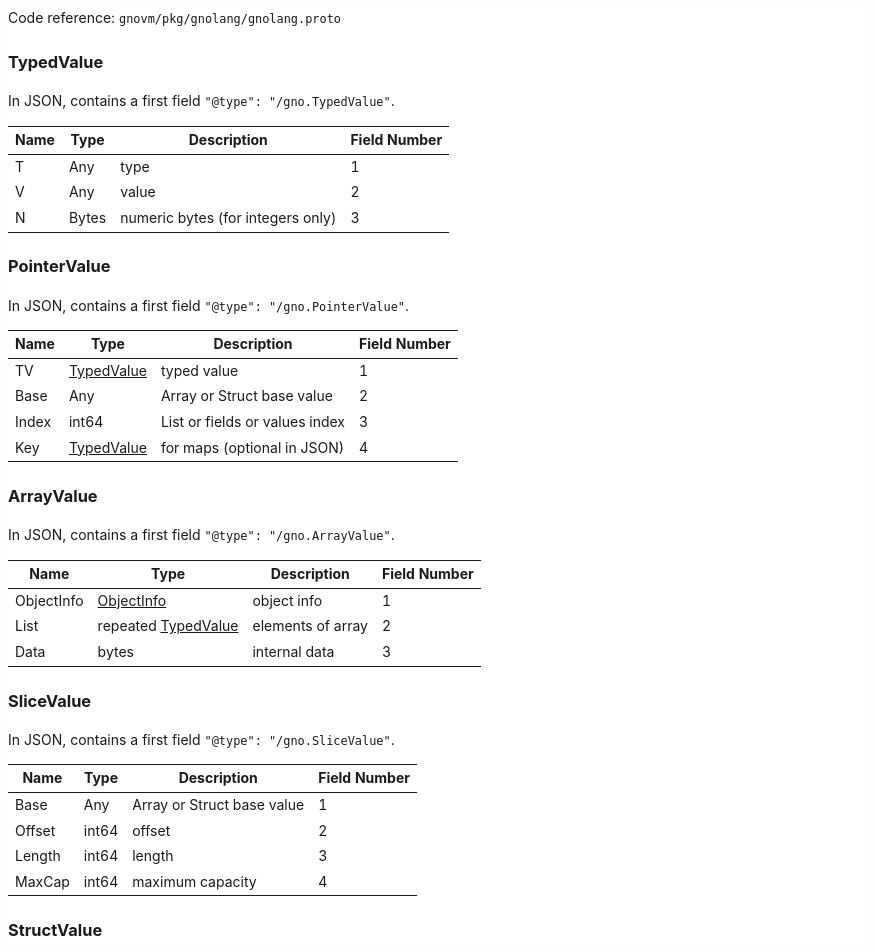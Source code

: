 Code reference: `gnovm/pkg/gnolang/gnolang.proto`

### TypedValue

In JSON, contains a first field `"@type": "/gno.TypedValue"`.

| Name | Type  | Description                       | Field Number |
|------|-------|-----------------------------------|--------------|
| T    | Any   | type                              | 1            |
| V    | Any   | value                             | 2            |
| N    | Bytes | numeric bytes (for integers only) | 3            |

### PointerValue

In JSON, contains a first field `"@type": "/gno.PointerValue"`.

| Name  | Type                      | Description                    | Field Number |
|-------|---------------------------|--------------------------------|--------------|
| TV    | [TypedValue](#typedvalue) | typed value                    | 1            |
| Base  | Any                       | Array or Struct base value     | 2            |
| Index | int64                     | List or fields or values index | 3            |
| Key   | [TypedValue](#typedvalue) | for maps (optional in JSON)    | 4            |

### ArrayValue

In JSON, contains a first field `"@type": "/gno.ArrayValue"`.

| Name       | Type                               | Description       | Field Number |
|------------|------------------------------------|-------------------|--------------|
| ObjectInfo | [ObjectInfo](#objectinfo)          | object info       | 1            |
| List       | repeated [TypedValue](#typedvalue) | elements of array | 2            |
| Data       | bytes                              | internal data     | 3            |

### SliceValue

In JSON, contains a first field `"@type": "/gno.SliceValue"`.

| Name   | Type  | Description                | Field Number |
|--------|-------|----------------------------|--------------|
| Base   | Any   | Array or Struct base value | 1            |
| Offset | int64 | offset                     | 2            |
| Length | int64 | length                     | 3            |
| MaxCap | int64 | maximum capacity           | 4            |

### StructValue
